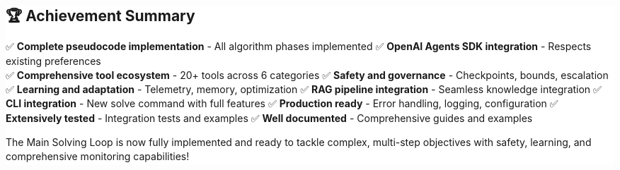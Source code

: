 ## 🏆 Achievement Summary

✅ **Complete pseudocode implementation** - All algorithm phases implemented
✅ **OpenAI Agents SDK integration** - Respects existing preferences  
✅ **Comprehensive tool ecosystem** - 20+ tools across 6 categories
✅ **Safety and governance** - Checkpoints, bounds, escalation
✅ **Learning and adaptation** - Telemetry, memory, optimization
✅ **RAG pipeline integration** - Seamless knowledge integration
✅ **CLI integration** - New solve command with full features
✅ **Production ready** - Error handling, logging, configuration
✅ **Extensively tested** - Integration tests and examples
✅ **Well documented** - Comprehensive guides and examples

The Main Solving Loop is now fully implemented and ready to tackle complex, multi-step objectives with safety, learning, and comprehensive monitoring capabilities!